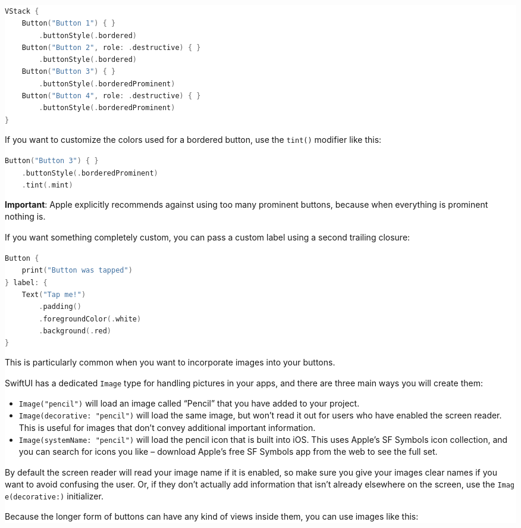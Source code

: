 ```swift
VStack {
    Button("Button 1") { }
        .buttonStyle(.bordered)
    Button("Button 2", role: .destructive) { }
        .buttonStyle(.bordered)
    Button("Button 3") { }
        .buttonStyle(.borderedProminent)
    Button("Button 4", role: .destructive) { }
        .buttonStyle(.borderedProminent)
}
```

If you want to customize the colors used for a bordered button, use the `tint()` modifier like this:

```swift
Button("Button 3") { }
    .buttonStyle(.borderedProminent)
    .tint(.mint)
```

__Important__: Apple explicitly recommends against using too many prominent buttons, because when everything is prominent nothing is.

If you want something completely custom, you can pass a custom label using a second trailing closure:

```swift
Button {
    print("Button was tapped")
} label: {
    Text("Tap me!")
        .padding()
        .foregroundColor(.white)
        .background(.red)
}
```

This is particularly common when you want to incorporate images into your buttons.

SwiftUI has a dedicated `Image` type for handling pictures in your apps, and there are three main ways you will create them:

- `Image("pencil")` will load an image called “Pencil” that you have added to your project.
- `Image(decorative: "pencil")` will load the same image, but won’t read it out for users who have enabled the screen reader. This is useful for images that don’t convey additional important information.
- `Image(systemName: "pencil")` will load the pencil icon that is built into iOS. This uses Apple’s SF Symbols icon collection, and you can search for icons you like – download Apple’s free SF Symbols app from the web to see the full set.

By default the screen reader will read your image name if it is enabled, so make sure you give your images clear names if you want to avoid confusing the user. Or, if they don’t actually add information that isn’t already elsewhere on the screen, use the `Image(decorative:)` initializer.

Because the longer form of buttons can have any kind of views inside them, you can use images like this:
